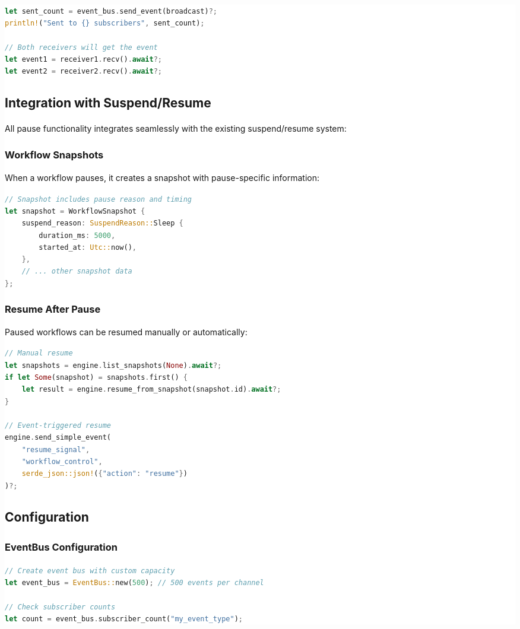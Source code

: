 ```rust
let sent_count = event_bus.send_event(broadcast)?;
println!("Sent to {} subscribers", sent_count);

// Both receivers will get the event
let event1 = receiver1.recv().await?;
let event2 = receiver2.recv().await?;
```

## Integration with Suspend/Resume

All pause functionality integrates seamlessly with the existing suspend/resume system:

### Workflow Snapshots

When a workflow pauses, it creates a snapshot with pause-specific information:

```rust
// Snapshot includes pause reason and timing
let snapshot = WorkflowSnapshot {
    suspend_reason: SuspendReason::Sleep {
        duration_ms: 5000,
        started_at: Utc::now(),
    },
    // ... other snapshot data
};
```

### Resume After Pause

Paused workflows can be resumed manually or automatically:

```rust
// Manual resume
let snapshots = engine.list_snapshots(None).await?;
if let Some(snapshot) = snapshots.first() {
    let result = engine.resume_from_snapshot(snapshot.id).await?;
}

// Event-triggered resume
engine.send_simple_event(
    "resume_signal",
    "workflow_control", 
    serde_json::json!({"action": "resume"})
)?;
```

## Configuration

### EventBus Configuration

```rust
// Create event bus with custom capacity
let event_bus = EventBus::new(500); // 500 events per channel

// Check subscriber counts
let count = event_bus.subscriber_count("my_event_type");
```
